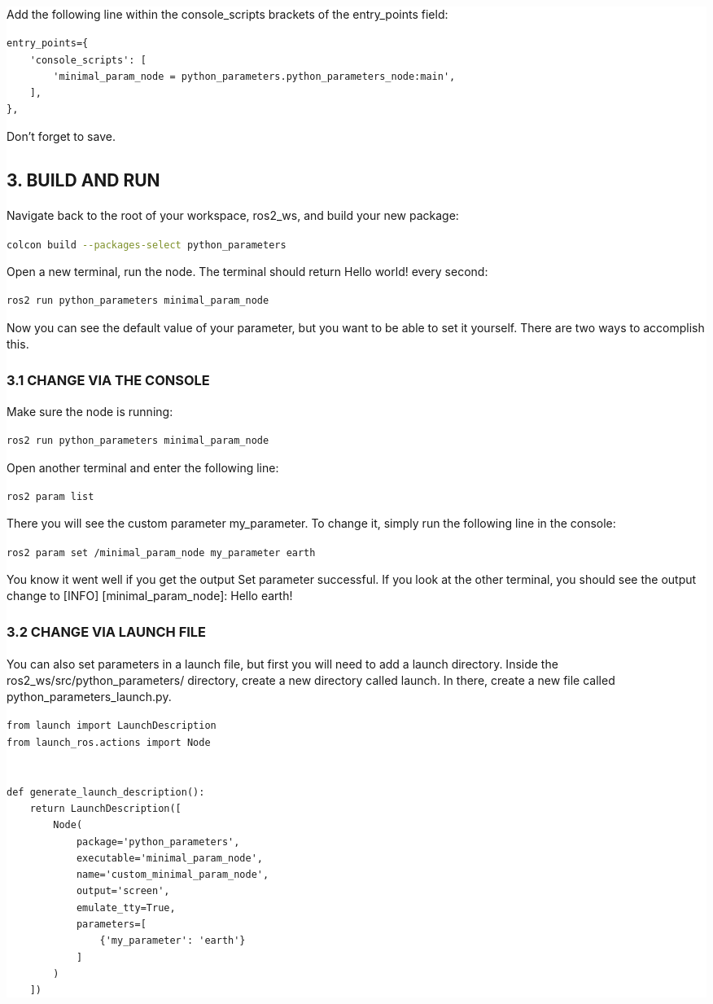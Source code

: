 Add the following line within the console_scripts brackets of the entry_points field:
```
entry_points={
    'console_scripts': [
        'minimal_param_node = python_parameters.python_parameters_node:main',
    ],
},
```
Don’t forget to save.

## 3. BUILD AND RUN
Navigate back to the root of your workspace, ros2_ws, and build your new package:
```bash
colcon build --packages-select python_parameters
```

Open a new terminal, run the node. The terminal should return Hello world! every second:
```bash
ros2 run python_parameters minimal_param_node
```
Now you can see the default value of your parameter, but you want to be able to set it yourself. There are two ways to accomplish this.

### 3.1 CHANGE VIA THE CONSOLE
Make sure the node is running:
```bash
ros2 run python_parameters minimal_param_node
```

Open another terminal and enter the following line:
```bash
ros2 param list
```

There you will see the custom parameter my_parameter. To change it, simply run the following line in the console:
```bash
ros2 param set /minimal_param_node my_parameter earth
```
You know it went well if you get the output Set parameter successful. If you look at the other terminal, you should see the output change to [INFO] [minimal_param_node]: Hello earth!

### 3.2 CHANGE VIA LAUNCH FILE
You can also set parameters in a launch file, but first you will need to add a launch directory. Inside the ros2_ws/src/python_parameters/ directory, create a new directory called launch. In there, create a new file called python_parameters_launch.py.
```
from launch import LaunchDescription
from launch_ros.actions import Node


def generate_launch_description():
    return LaunchDescription([
        Node(
            package='python_parameters',
            executable='minimal_param_node',
            name='custom_minimal_param_node',
            output='screen',
            emulate_tty=True,
            parameters=[
                {'my_parameter': 'earth'}
            ]
        )
    ])
```
